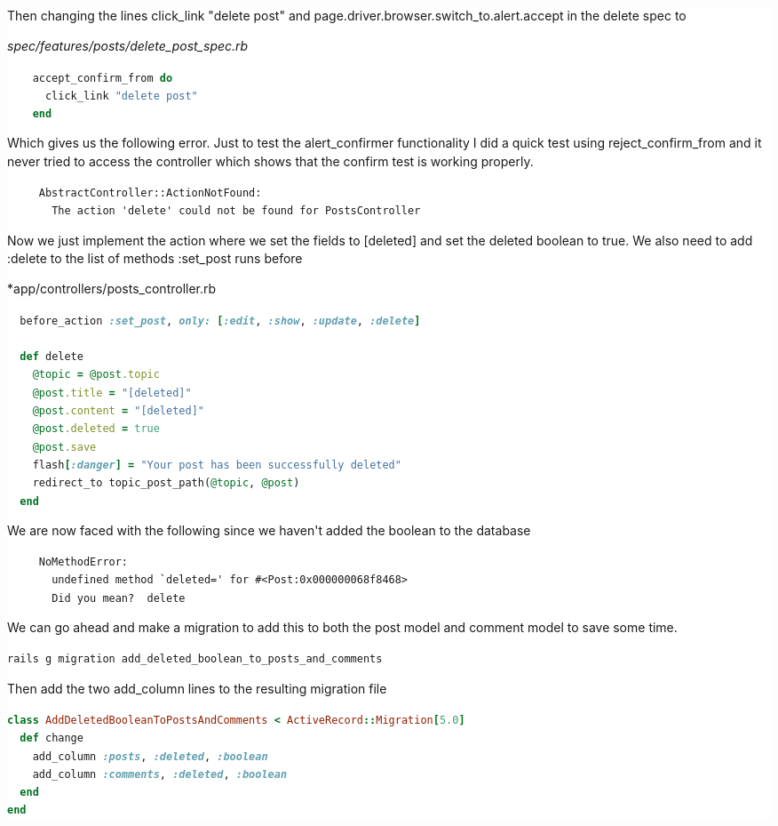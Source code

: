 Then changing the lines click_link "delete post" and page.driver.browser.switch_to.alert.accept in the delete spec to

*spec/features/posts/delete_post_spec.rb*
```ruby
    accept_confirm_from do
      click_link "delete post"
    end
```

Which gives us the following error.  Just to test the alert_confirmer functionality I did a quick test using reject_confirm_from and it never tried to access the controller which shows that the confirm test is working properly.

```irb
     AbstractController::ActionNotFound:
       The action 'delete' could not be found for PostsController
```

Now we just implement the action where we set the fields to [deleted] and set the deleted boolean to true.  We also need to add :delete to the list of methods :set_post runs before

*app/controllers/posts_controller.rb
```ruby
  before_action :set_post, only: [:edit, :show, :update, :delete]

  def delete
    @topic = @post.topic
    @post.title = "[deleted]"
    @post.content = "[deleted]"
    @post.deleted = true
    @post.save
    flash[:danger] = "Your post has been successfully deleted"
    redirect_to topic_post_path(@topic, @post)
  end
```

We are now faced with the following since we haven't added the boolean to the database

```irb
     NoMethodError:
       undefined method `deleted=' for #<Post:0x000000068f8468>
       Did you mean?  delete
```

We can go ahead and make a migration to add this to both the post model and comment model to save some time.

```irb
rails g migration add_deleted_boolean_to_posts_and_comments
```

Then add the two add_column lines to the resulting migration file

```ruby
class AddDeletedBooleanToPostsAndComments < ActiveRecord::Migration[5.0]
  def change
    add_column :posts, :deleted, :boolean
    add_column :comments, :deleted, :boolean
  end
end
```
